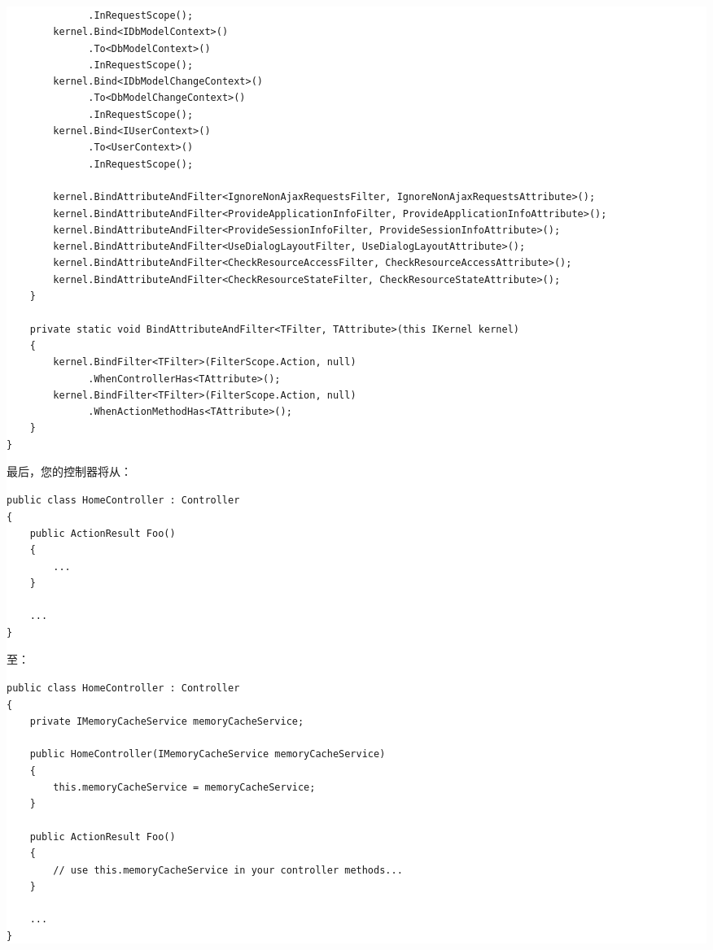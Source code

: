 ```
              .InRequestScope();
        kernel.Bind<IDbModelContext>()
              .To<DbModelContext>()
              .InRequestScope();
        kernel.Bind<IDbModelChangeContext>()
              .To<DbModelChangeContext>()
              .InRequestScope();
        kernel.Bind<IUserContext>()
              .To<UserContext>()
              .InRequestScope();

        kernel.BindAttributeAndFilter<IgnoreNonAjaxRequestsFilter, IgnoreNonAjaxRequestsAttribute>();
        kernel.BindAttributeAndFilter<ProvideApplicationInfoFilter, ProvideApplicationInfoAttribute>();
        kernel.BindAttributeAndFilter<ProvideSessionInfoFilter, ProvideSessionInfoAttribute>();
        kernel.BindAttributeAndFilter<UseDialogLayoutFilter, UseDialogLayoutAttribute>();
        kernel.BindAttributeAndFilter<CheckResourceAccessFilter, CheckResourceAccessAttribute>();
        kernel.BindAttributeAndFilter<CheckResourceStateFilter, CheckResourceStateAttribute>();
    }

    private static void BindAttributeAndFilter<TFilter, TAttribute>(this IKernel kernel)
    {
        kernel.BindFilter<TFilter>(FilterScope.Action, null)
              .WhenControllerHas<TAttribute>();
        kernel.BindFilter<TFilter>(FilterScope.Action, null)
              .WhenActionMethodHas<TAttribute>();
    }
} 
```

最后，您的控制器将从：

```
public class HomeController : Controller
{
    public ActionResult Foo()
    {
        ...
    }

    ...
} 
```

至：

```
public class HomeController : Controller
{
    private IMemoryCacheService memoryCacheService;

    public HomeController(IMemoryCacheService memoryCacheService)
    {
        this.memoryCacheService = memoryCacheService;
    }

    public ActionResult Foo()
    {
        // use this.memoryCacheService in your controller methods...
    }

    ...
} 
```
